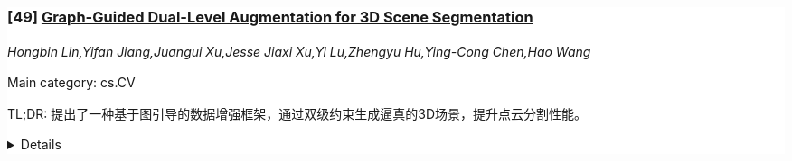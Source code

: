 
### [49] [Graph-Guided Dual-Level Augmentation for 3D Scene Segmentation](https://arxiv.org/abs/2507.22668)
*Hongbin Lin,Yifan Jiang,Juangui Xu,Jesse Jiaxi Xu,Yi Lu,Zhengyu Hu,Ying-Cong Chen,Hao Wang*

Main category: cs.CV

TL;DR: 提出了一种基于图引导的数据增强框架，通过双级约束生成逼真的3D场景，提升点云分割性能。


<details><summary>Details</summary></details>


